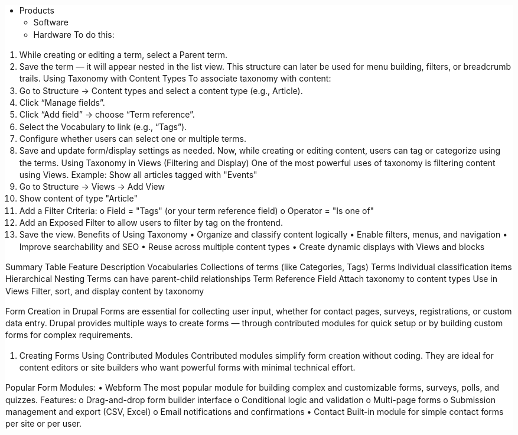 - Products
   - Software
   - Hardware
To do this:
1.	While creating or editing a term, select a Parent term.
2.	Save the term — it will appear nested in the list view.
This structure can later be used for menu building, filters, or breadcrumb trails.
Using Taxonomy with Content Types
To associate taxonomy with content:
1.	Go to Structure → Content types and select a content type (e.g., Article).
2.	Click “Manage fields”.
3.	Click “Add field” → choose “Term reference”.
4.	Select the Vocabulary to link (e.g., “Tags”).
5.	Configure whether users can select one or multiple terms.
6.	Save and update form/display settings as needed.
Now, while creating or editing content, users can tag or categorize using the terms.
Using Taxonomy in Views (Filtering and Display)
One of the most powerful uses of taxonomy is filtering content using Views.
Example: Show all articles tagged with "Events"
1.	Go to Structure → Views → Add View
2.	Show content of type "Article"
3.	Add a Filter Criteria:
o	Field = "Tags" (or your term reference field)
o	Operator = "Is one of"
4.	Add an Exposed Filter to allow users to filter by tag on the frontend.
5.	Save the view.
 Benefits of Using Taxonomy
•	Organize and classify content logically
•	Enable filters, menus, and navigation
•	Improve searchability and SEO
•	Reuse across multiple content types
•	Create dynamic displays with Views and blocks

Summary Table
Feature	Description
Vocabularies	Collections of terms (like Categories, Tags)
Terms	Individual classification items
Hierarchical Nesting	Terms can have parent-child relationships
Term Reference Field	Attach taxonomy to content types
Use in Views	Filter, sort, and display content by taxonomy

Form Creation in Drupal
Forms are essential for collecting user input, whether for contact pages, surveys, registrations, or custom data entry. Drupal provides multiple ways to create forms — through contributed modules for quick setup or by building custom forms for complex requirements.

1. Creating Forms Using Contributed Modules
Contributed modules simplify form creation without coding. They are ideal for content editors or site builders who want powerful forms with minimal technical effort.

Popular Form Modules:
•	Webform
The most popular module for building complex and customizable forms, surveys, polls, and quizzes.
Features:
o	Drag-and-drop form builder interface
o	Conditional logic and validation
o	Multi-page forms
o	Submission management and export (CSV, Excel)
o	Email notifications and confirmations
•	Contact
Built-in module for simple contact forms per site or per user.
